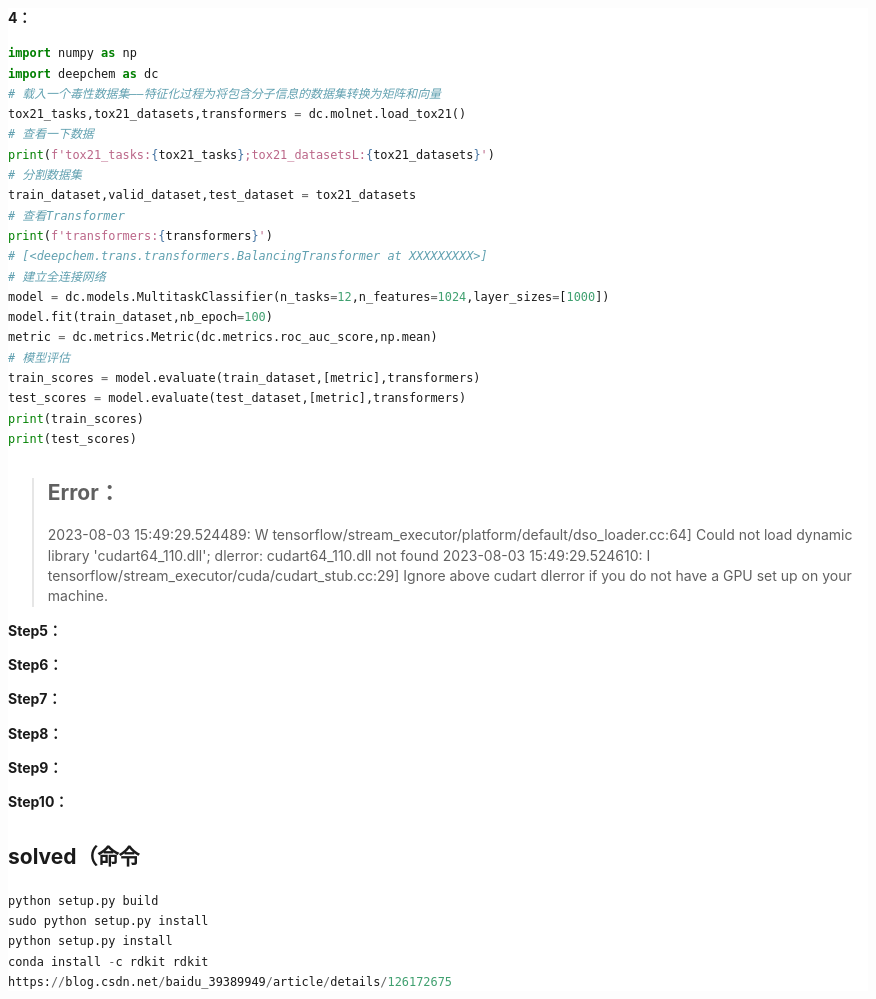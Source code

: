 **4：**

```python
import numpy as np
import deepchem as dc
# 载入一个毒性数据集——特征化过程为将包含分子信息的数据集转换为矩阵和向量
tox21_tasks,tox21_datasets,transformers = dc.molnet.load_tox21()
# 查看一下数据
print(f'tox21_tasks:{tox21_tasks};tox21_datasetsL:{tox21_datasets}')
# 分割数据集
train_dataset,valid_dataset,test_dataset = tox21_datasets
# 查看Transformer
print(f'transformers:{transformers}')
# [<deepchem.trans.transformers.BalancingTransformer at XXXXXXXXX>]
# 建立全连接网络
model = dc.models.MultitaskClassifier(n_tasks=12,n_features=1024,layer_sizes=[1000])
model.fit(train_dataset,nb_epoch=100)
metric = dc.metrics.Metric(dc.metrics.roc_auc_score,np.mean)
# 模型评估
train_scores = model.evaluate(train_dataset,[metric],transformers)
test_scores = model.evaluate(test_dataset,[metric],transformers)
print(train_scores)
print(test_scores)
```

>## **Error：**
>
>2023-08-03 15:49:29.524489: W tensorflow/stream_executor/platform/default/dso_loader.cc:64] Could not load dynamic library 'cudart64_110.dll'; dlerror: cudart64_110.dll not found
>2023-08-03 15:49:29.524610: I tensorflow/stream_executor/cuda/cudart_stub.cc:29] Ignore above cudart dlerror if you do not have a GPU set up on your machine.

**Step5：**

**Step6：**

**Step7：**

**Step8：**

**Step9：**

**Step10：**

## solved（命令

```python
python setup.py build
sudo python setup.py install
python setup.py install
conda install -c rdkit rdkit
https://blog.csdn.net/baidu_39389949/article/details/126172675
```

